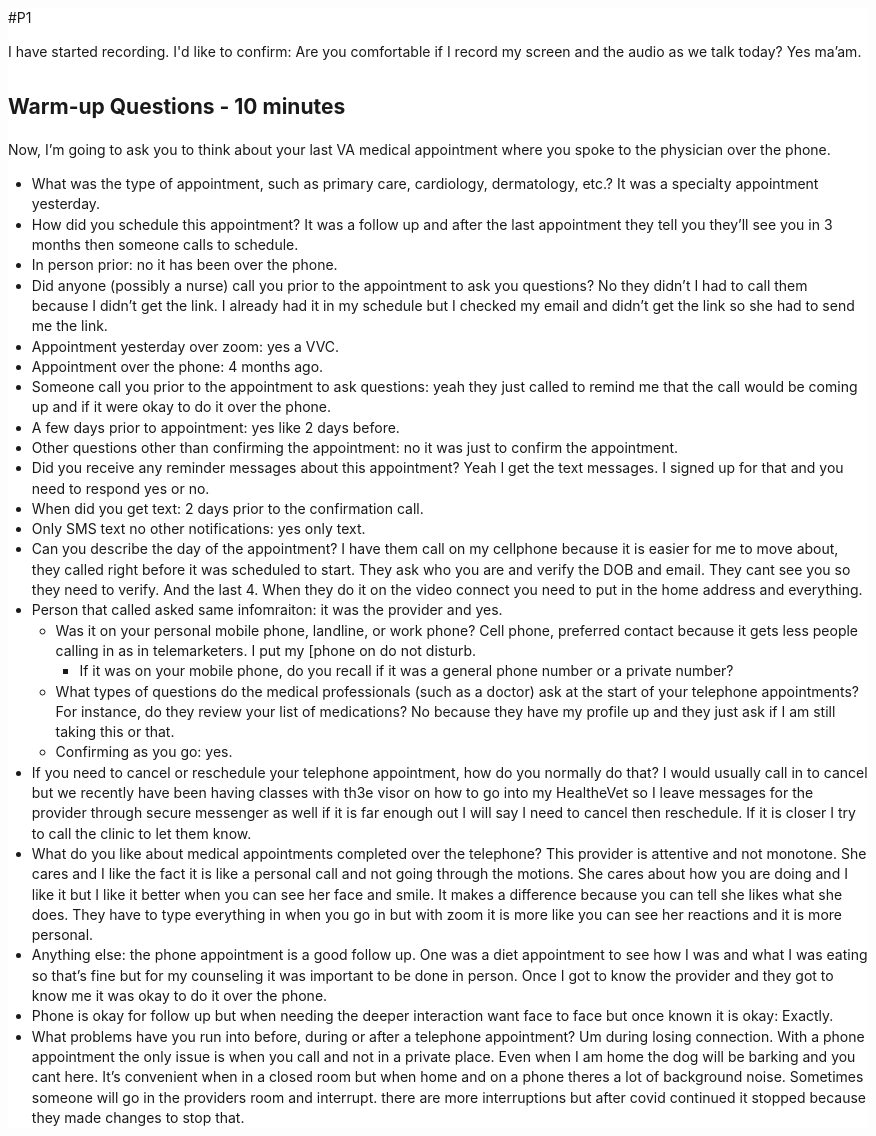 #P1

I have started recording. I'd like to confirm: Are you comfortable if I record my screen and the audio as we talk today? Yes ma’am. 

## Warm-up Questions - 10 minutes
Now, I’m going to ask you to think about your last VA medical appointment where you spoke to the physician over the phone.

- What was the type of appointment, such as primary care, cardiology, dermatology, etc.? It was a specialty appointment yesterday. 
- How did you schedule this appointment? It was a follow up and after the last appointment they tell you they’ll see you in 3 months then someone calls to schedule. 
- In person prior: no it has been over the phone. 
- Did anyone (possibly a nurse) call you prior to the appointment to ask you questions? No they didn’t I had to call them because I didn’t get the link. I already had it in my schedule but I checked my email and didn’t get the link so she had to send me the link. 
- Appointment yesterday over zoom: yes a VVC. 
- Appointment over the phone: 4 months ago. 
- Someone call you prior to the appointment to ask questions: yeah they just called to remind me that the call would be coming up and if it were okay to do it over the phone. 
- A few days prior to appointment: yes like 2 days before. 
- Other questions other than confirming the appointment: no it was just to confirm the appointment. 
- Did you receive any reminder messages about this appointment? Yeah I get the text messages. I signed up for that and you need to respond yes or no. 
- When did you get text: 2 days prior to the confirmation call. 
- Only SMS text no other notifications: yes only text. 
- Can you describe the day of the appointment? I have them call on my cellphone because it is easier for me to move about, they called right before it was scheduled to start. They ask who you are and verify the DOB and email. They cant see you so they need to verify. And the last 4. When they do it on the video connect you need to put in the home address and everything. 
- Person that called asked  same infomraiton: it was the provider and yes. 
  - Was it on your personal mobile phone, landline, or work phone? Cell phone, preferred contact because it gets less people calling in as in telemarketers. I put my [phone on do not disturb. 
    - If it was on your mobile phone, do you recall if it was a general phone number or a private number?
  - What types of questions do the medical professionals (such as a doctor) ask at the start of your telephone appointments? For instance, do they review your list of medications?   No because they have my profile up and they just ask if I am still taking this or that. 
  - Confirming as you go: yes. 
- If you need to cancel or reschedule your telephone appointment, how do you normally do that? I would usually call in to cancel but we recently have been having classes with th3e visor on how to go into my HealtheVet so I leave messages for the provider through secure messenger as well if it is far enough out I will say I need to cancel then reschedule. If it is closer I try to call the clinic to let them know. 
- What do you like about medical appointments completed over the telephone? This provider is attentive and not monotone. She cares and I like the fact it is like a personal call and not going through the motions. She cares about how you are doing and I like it but I like it better when you can see her face and smile. It makes a difference because you can tell she likes what she does. They have to type everything in when you go in but with zoom it is more like you can see her reactions and it is more personal. 
- Anything else: the phone appointment is a good follow up. One was a diet appointment to see how I was and what I was eating so that’s fine but for my counseling it was important to be done in person. Once I got to know the provider and they got to know me it was okay to do it over the phone.
- Phone is okay for follow up but when needing the deeper interaction want face to face but once known it is okay: Exactly. 
- What problems have you run into before, during or after a telephone appointment? Um during losing connection. With a phone appointment the only issue is when you call and not in a private place. Even when I am home the dog will be barking and you cant here. It’s convenient when in a closed room but when home and on a phone theres a lot of background noise. Sometimes someone will go in the providers room and interrupt. there are more interruptions but after covid continued it stopped because they made changes to stop that. 